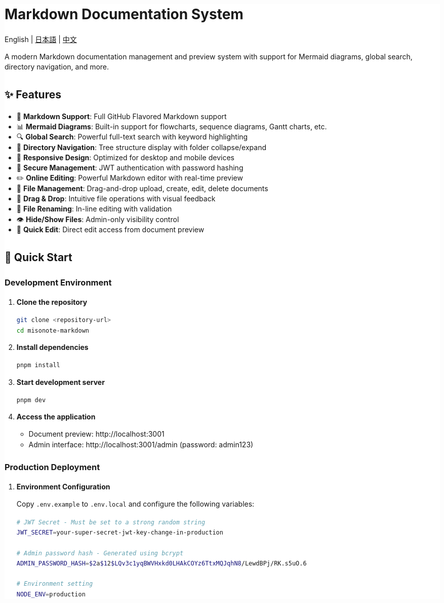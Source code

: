 # Markdown Documentation System

English | [日本語](./README.ja.md) | [中文](./README.md)

A modern Markdown documentation management and preview system with support for Mermaid diagrams, global search, directory navigation, and more.

## ✨ Features

- 📝 **Markdown Support**: Full GitHub Flavored Markdown support
- 📊 **Mermaid Diagrams**: Built-in support for flowcharts, sequence diagrams, Gantt charts, etc.
- 🔍 **Global Search**: Powerful full-text search with keyword highlighting
- 🌲 **Directory Navigation**: Tree structure display with folder collapse/expand
- 📱 **Responsive Design**: Optimized for desktop and mobile devices
- 🔐 **Secure Management**: JWT authentication with password hashing
- ✏️ **Online Editing**: Powerful Markdown editor with real-time preview
- 📁 **File Management**: Drag-and-drop upload, create, edit, delete documents
- 🎯 **Drag & Drop**: Intuitive file operations with visual feedback
- 🔄 **File Renaming**: In-line editing with validation
- 👁️ **Hide/Show Files**: Admin-only visibility control
- 🚀 **Quick Edit**: Direct edit access from document preview

## 🚀 Quick Start

### Development Environment

1. **Clone the repository**
   ```bash
   git clone <repository-url>
   cd misonote-markdown
   ```

2. **Install dependencies**
   ```bash
   pnpm install
   ```

3. **Start development server**
   ```bash
   pnpm dev
   ```

4. **Access the application**
   - Document preview: http://localhost:3001
   - Admin interface: http://localhost:3001/admin (password: admin123)

### Production Deployment

1. **Environment Configuration**
   
   Copy `.env.example` to `.env.local` and configure the following variables:

   ```bash
   # JWT Secret - Must be set to a strong random string
   JWT_SECRET=your-super-secret-jwt-key-change-in-production
   
   # Admin password hash - Generated using bcrypt
   ADMIN_PASSWORD_HASH=$2a$12$LQv3c1yqBWVHxkd0LHAkCOYz6TtxMQJqhN8/LewdBPj/RK.s5uO.6
   
   # Environment setting
   NODE_ENV=production
   ```
